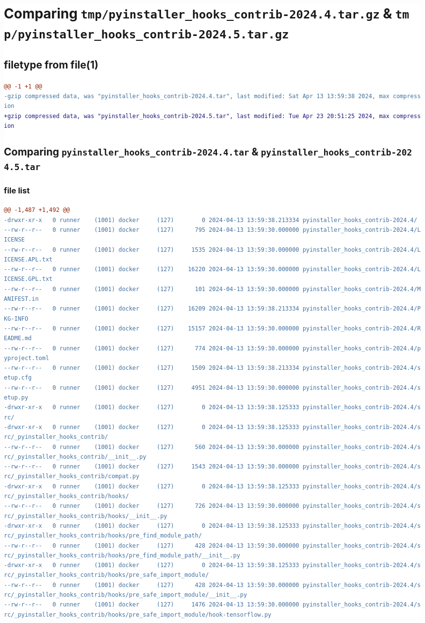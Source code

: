 # Comparing `tmp/pyinstaller_hooks_contrib-2024.4.tar.gz` & `tmp/pyinstaller_hooks_contrib-2024.5.tar.gz`

## filetype from file(1)

```diff
@@ -1 +1 @@
-gzip compressed data, was "pyinstaller_hooks_contrib-2024.4.tar", last modified: Sat Apr 13 13:59:38 2024, max compression
+gzip compressed data, was "pyinstaller_hooks_contrib-2024.5.tar", last modified: Tue Apr 23 20:51:25 2024, max compression
```

## Comparing `pyinstaller_hooks_contrib-2024.4.tar` & `pyinstaller_hooks_contrib-2024.5.tar`

### file list

```diff
@@ -1,487 +1,492 @@
-drwxr-xr-x   0 runner    (1001) docker     (127)        0 2024-04-13 13:59:38.213334 pyinstaller_hooks_contrib-2024.4/
--rw-r--r--   0 runner    (1001) docker     (127)      795 2024-04-13 13:59:30.000000 pyinstaller_hooks_contrib-2024.4/LICENSE
--rw-r--r--   0 runner    (1001) docker     (127)     1535 2024-04-13 13:59:30.000000 pyinstaller_hooks_contrib-2024.4/LICENSE.APL.txt
--rw-r--r--   0 runner    (1001) docker     (127)    16220 2024-04-13 13:59:30.000000 pyinstaller_hooks_contrib-2024.4/LICENSE.GPL.txt
--rw-r--r--   0 runner    (1001) docker     (127)      101 2024-04-13 13:59:30.000000 pyinstaller_hooks_contrib-2024.4/MANIFEST.in
--rw-r--r--   0 runner    (1001) docker     (127)    16209 2024-04-13 13:59:38.213334 pyinstaller_hooks_contrib-2024.4/PKG-INFO
--rw-r--r--   0 runner    (1001) docker     (127)    15157 2024-04-13 13:59:30.000000 pyinstaller_hooks_contrib-2024.4/README.md
--rw-r--r--   0 runner    (1001) docker     (127)      774 2024-04-13 13:59:30.000000 pyinstaller_hooks_contrib-2024.4/pyproject.toml
--rw-r--r--   0 runner    (1001) docker     (127)     1509 2024-04-13 13:59:38.213334 pyinstaller_hooks_contrib-2024.4/setup.cfg
--rw-r--r--   0 runner    (1001) docker     (127)     4951 2024-04-13 13:59:30.000000 pyinstaller_hooks_contrib-2024.4/setup.py
-drwxr-xr-x   0 runner    (1001) docker     (127)        0 2024-04-13 13:59:38.125333 pyinstaller_hooks_contrib-2024.4/src/
-drwxr-xr-x   0 runner    (1001) docker     (127)        0 2024-04-13 13:59:38.125333 pyinstaller_hooks_contrib-2024.4/src/_pyinstaller_hooks_contrib/
--rw-r--r--   0 runner    (1001) docker     (127)      560 2024-04-13 13:59:30.000000 pyinstaller_hooks_contrib-2024.4/src/_pyinstaller_hooks_contrib/__init__.py
--rw-r--r--   0 runner    (1001) docker     (127)     1543 2024-04-13 13:59:30.000000 pyinstaller_hooks_contrib-2024.4/src/_pyinstaller_hooks_contrib/compat.py
-drwxr-xr-x   0 runner    (1001) docker     (127)        0 2024-04-13 13:59:38.125333 pyinstaller_hooks_contrib-2024.4/src/_pyinstaller_hooks_contrib/hooks/
--rw-r--r--   0 runner    (1001) docker     (127)      726 2024-04-13 13:59:30.000000 pyinstaller_hooks_contrib-2024.4/src/_pyinstaller_hooks_contrib/hooks/__init__.py
-drwxr-xr-x   0 runner    (1001) docker     (127)        0 2024-04-13 13:59:38.125333 pyinstaller_hooks_contrib-2024.4/src/_pyinstaller_hooks_contrib/hooks/pre_find_module_path/
--rw-r--r--   0 runner    (1001) docker     (127)      428 2024-04-13 13:59:30.000000 pyinstaller_hooks_contrib-2024.4/src/_pyinstaller_hooks_contrib/hooks/pre_find_module_path/__init__.py
-drwxr-xr-x   0 runner    (1001) docker     (127)        0 2024-04-13 13:59:38.125333 pyinstaller_hooks_contrib-2024.4/src/_pyinstaller_hooks_contrib/hooks/pre_safe_import_module/
--rw-r--r--   0 runner    (1001) docker     (127)      428 2024-04-13 13:59:30.000000 pyinstaller_hooks_contrib-2024.4/src/_pyinstaller_hooks_contrib/hooks/pre_safe_import_module/__init__.py
--rw-r--r--   0 runner    (1001) docker     (127)     1476 2024-04-13 13:59:30.000000 pyinstaller_hooks_contrib-2024.4/src/_pyinstaller_hooks_contrib/hooks/pre_safe_import_module/hook-tensorflow.py
```